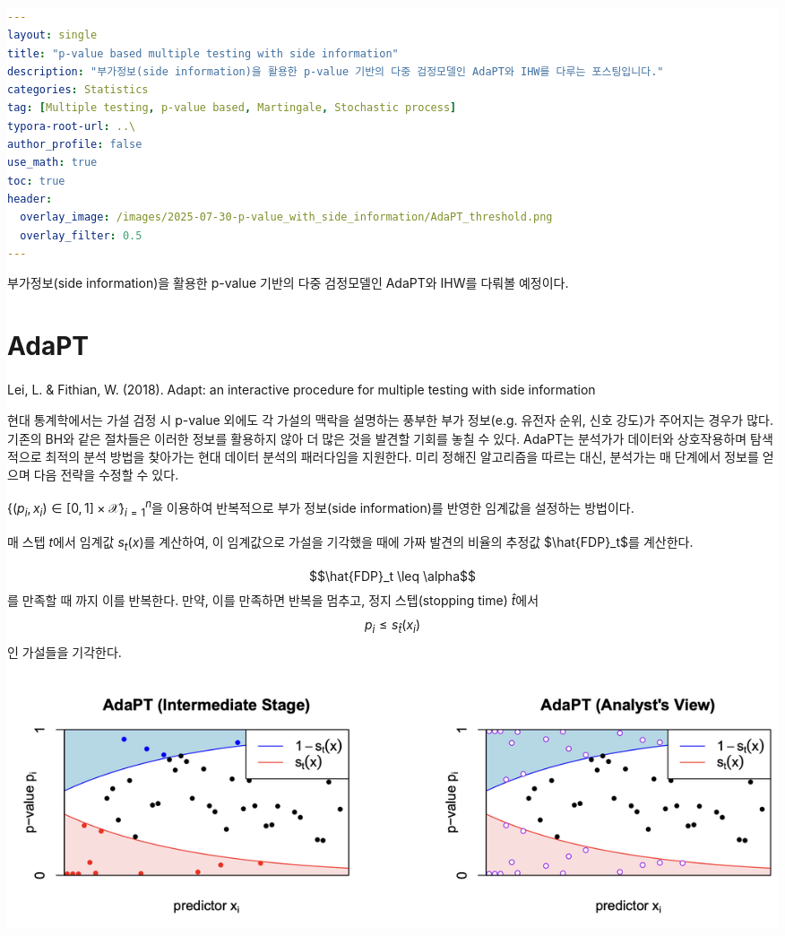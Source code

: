 ```yaml
---
layout: single
title: "p-value based multiple testing with side information"
description: "부가정보(side information)을 활용한 p-value 기반의 다중 검정모델인 AdaPT와 IHW를 다루는 포스팅입니다."
categories: Statistics
tag: [Multiple testing, p-value based, Martingale, Stochastic process]
typora-root-url: ..\
author_profile: false
use_math: true
toc: true
header:
  overlay_image: /images/2025-07-30-p-value_with_side_information/AdaPT_threshold.png
  overlay_filter: 0.5
---
```


부가정보(side information)을 활용한 p-value 기반의 다중 검정모델인 AdaPT와 IHW를 다뤄볼 예정이다.



# AdaPT

Lei, L. & Fithian, W. (2018). Adapt: an interactive procedure for multiple testing with side information

현대 통계학에서는 가설 검정 시 p-value 외에도 각 가설의 맥락을 설명하는 풍부한 부가 정보(e.g. 유전자 순위, 신호 강도)가 주어지는 경우가 많다. 기존의 BH와 같은 절차들은 이러한 정보를 활용하지 않아 더 많은 것을 발견할 기회를 놓칠 수 있다. AdaPT는 분석가가 데이터와 상호작용하며 탐색적으로 최적의 분석 방법을 찾아가는 현대 데이터 분석의 패러다임을 지원한다. 미리 정해진 알고리즘을 따르는 대신, 분석가는 매 단계에서 정보를 얻으며 다음 전략을 수정할 수 있다.

$\{(p_i, x_i) \in [0,1] \times \mathcal{X}\}_{i=1}^n$을 이용하여 반복적으로 부가 정보(side information)를 반영한 임계값을 설정하는 방법이다.

매 스텝 $t$에서 임계값 $s_t(x)$를 계산하여, 이 임계값으로 가설을 기각했을 때에 가짜 발견의 비율의 추정값 $\hat{FDP}_t$를 계산한다.

$$\hat{FDP}_t \leq \alpha$$를 만족할 때 까지 이를 반복한다. 만약, 이를 만족하면 반복을 멈추고, 정지 스텝(stopping time) $\hat{t}$에서  $$p_i \leq s_{\hat{t}}(x_i)$$인 가설들을 기각한다.



![AdaPT_threshold](/images/2025-07-30-p-value_with_side_information/AdaPT_threshold.png)
